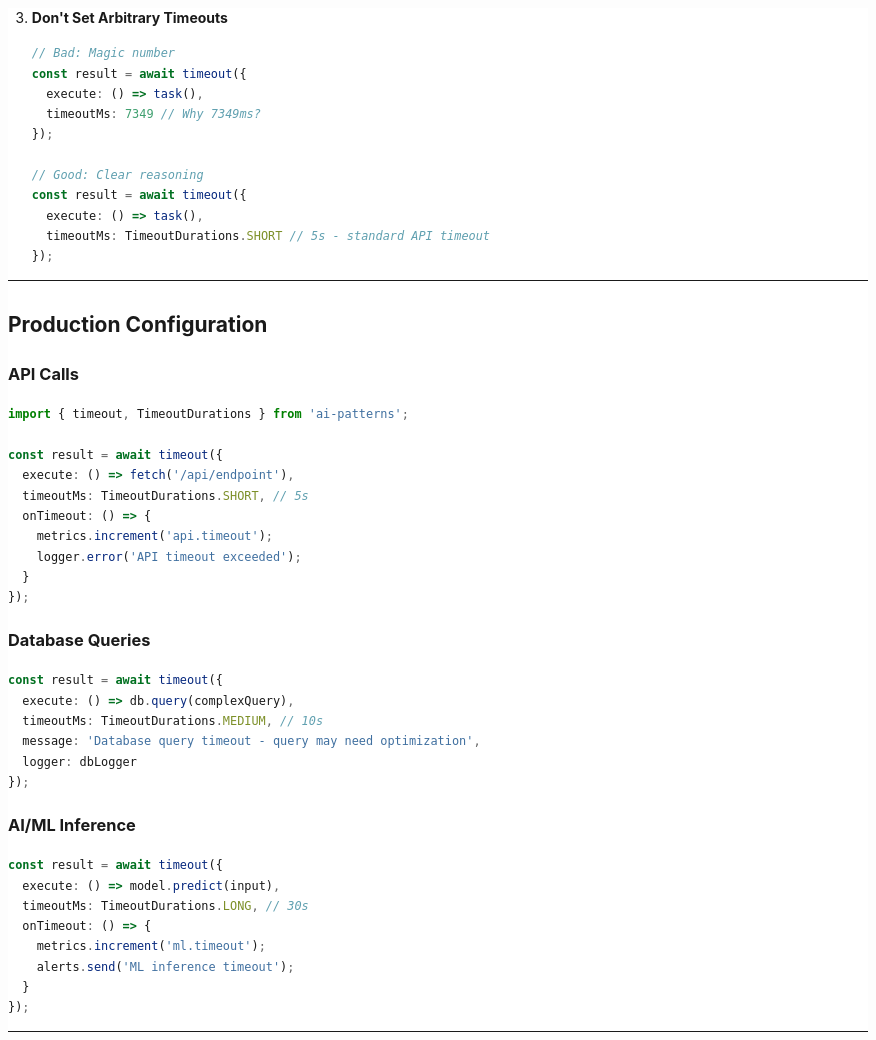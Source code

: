 3. **Don't Set Arbitrary Timeouts**
   ```typescript
   // Bad: Magic number
   const result = await timeout({
     execute: () => task(),
     timeoutMs: 7349 // Why 7349ms?
   });

   // Good: Clear reasoning
   const result = await timeout({
     execute: () => task(),
     timeoutMs: TimeoutDurations.SHORT // 5s - standard API timeout
   });
   ```

---

## Production Configuration

### API Calls

```typescript
import { timeout, TimeoutDurations } from 'ai-patterns';

const result = await timeout({
  execute: () => fetch('/api/endpoint'),
  timeoutMs: TimeoutDurations.SHORT, // 5s
  onTimeout: () => {
    metrics.increment('api.timeout');
    logger.error('API timeout exceeded');
  }
});
```

### Database Queries

```typescript
const result = await timeout({
  execute: () => db.query(complexQuery),
  timeoutMs: TimeoutDurations.MEDIUM, // 10s
  message: 'Database query timeout - query may need optimization',
  logger: dbLogger
});
```

### AI/ML Inference

```typescript
const result = await timeout({
  execute: () => model.predict(input),
  timeoutMs: TimeoutDurations.LONG, // 30s
  onTimeout: () => {
    metrics.increment('ml.timeout');
    alerts.send('ML inference timeout');
  }
});
```

---